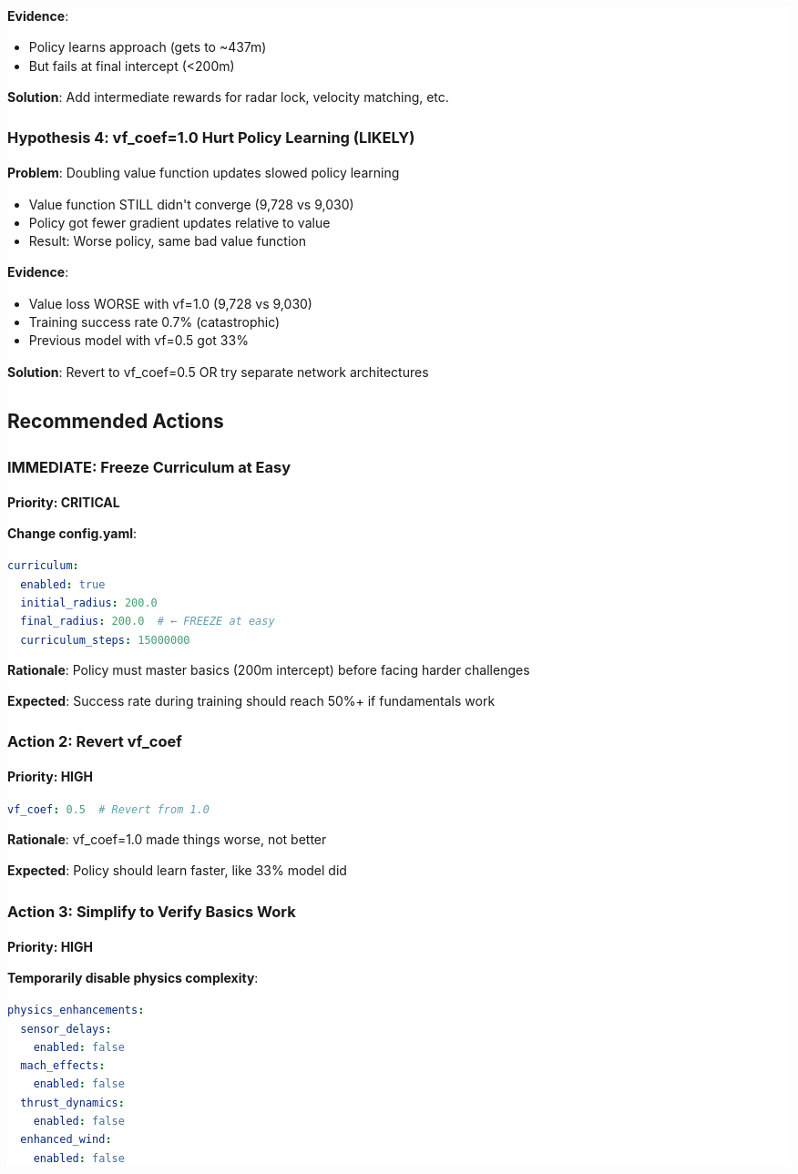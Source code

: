 **Evidence**:
- Policy learns approach (gets to ~437m)
- But fails at final intercept (<200m)

**Solution**: Add intermediate rewards for radar lock, velocity matching, etc.

### Hypothesis 4: vf_coef=1.0 Hurt Policy Learning (LIKELY)
**Problem**: Doubling value function updates slowed policy learning
- Value function STILL didn't converge (9,728 vs 9,030)
- Policy got fewer gradient updates relative to value
- Result: Worse policy, same bad value function

**Evidence**:
- Value loss WORSE with vf=1.0 (9,728 vs 9,030)
- Training success rate 0.7% (catastrophic)
- Previous model with vf=0.5 got 33%

**Solution**: Revert to vf_coef=0.5 OR try separate network architectures

## Recommended Actions

### IMMEDIATE: Freeze Curriculum at Easy
**Priority: CRITICAL**

**Change config.yaml**:
```yaml
curriculum:
  enabled: true
  initial_radius: 200.0
  final_radius: 200.0  # ← FREEZE at easy
  curriculum_steps: 15000000
```

**Rationale**: Policy must master basics (200m intercept) before facing harder challenges

**Expected**: Success rate during training should reach 50%+ if fundamentals work

### Action 2: Revert vf_coef
**Priority: HIGH**

```yaml
vf_coef: 0.5  # Revert from 1.0
```

**Rationale**: vf_coef=1.0 made things worse, not better

**Expected**: Policy should learn faster, like 33% model did

### Action 3: Simplify to Verify Basics Work
**Priority: HIGH**

**Temporarily disable physics complexity**:
```yaml
physics_enhancements:
  sensor_delays:
    enabled: false
  mach_effects:
    enabled: false
  thrust_dynamics:
    enabled: false
  enhanced_wind:
    enabled: false
```
